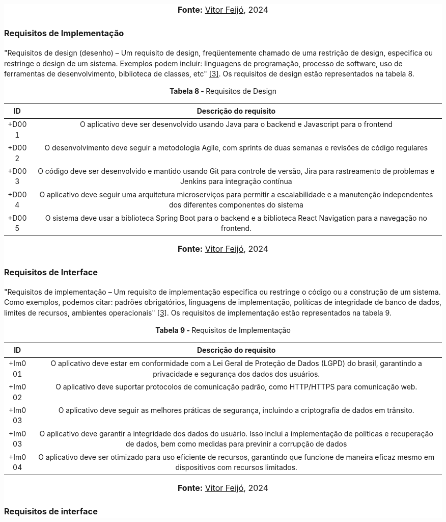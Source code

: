 <font size="3"><p style="text-align: center"><b>Fonte:</b> <a href="https://github.com/vitorfleonardo">Vitor Feijó</a>, 2024</p></font>

### Requisitos de Implementação

"Requisitos de design (desenho) – Um requisito de design, freqüentemente chamado de uma restrição de design, especifica ou restringe o design de um sistema. Exemplos podem incluir: linguagens de programação, processo de software, uso de ferramentas de desenvolvimento, biblioteca de classes, etc"  <a id="TEC3" href="#RP3">[3]</a>. Os requisitos de design estão representados na tabela 8.

<p align="center" > <strong> Tabela 8 - </Strong> Requisitos de Design</font> <gitbr></p>

|ID|Descrição do requisito|
|:-:|:-:|
| +D001 | O aplicativo deve ser desenvolvido usando Java para o backend e Javascript para o frontend |
| +D002 | O desenvolvimento deve seguir a metodologia Agile, com sprints de duas semanas e revisões de código regulares |
| +D003 | O código deve ser desenvolvido e mantido usando Git para controle de versão, Jira para rastreamento de problemas e Jenkins para integração contínua |
| +D004 | O aplicativo deve seguir uma arquitetura microserviços para permitir a escalabilidade e a manutenção independentes dos diferentes componentes do sistema |
| +D005 | O sistema deve usar a biblioteca Spring Boot para o backend e a biblioteca React Navigation para a navegação no frontend. |

<font size="3"><p style="text-align: center"><b>Fonte:</b> <a href="https://github.com/vitorfleonardo">Vitor Feijó</a>, 2024</p></font>

### Requisitos de Interface

"Requisitos de implementação – Um requisito de implementação especifica ou restringe o código ou a construção de um sistema. Como exemplos, podemos citar: padrões obrigatórios, linguagens de implementação, políticas de integridade de banco de dados, limites de recursos, ambientes operacionais" <a id="TEC3" href="#RP3">[3]</a>. Os requisitos de implementação estão representados na tabela 9.

<p align="center" > <strong> Tabela 9 - </Strong> Requisitos de Implementação</font> <gitbr></p>

|ID|Descrição do requisito|
|:-:|:-:|
| +Im001 | O aplicativo deve estar em conformidade com a Lei Geral de Proteção de Dados (LGPD) do brasil, garantindo a privacidade e segurança dos dados dos usuários. |
| +Im002 | O aplicativo deve suportar protocolos de comunicação padrão, como HTTP/HTTPS para comunicação web. |
| +Im003 | O aplicativo deve seguir as melhores práticas de segurança, incluindo a criptografia de dados em trânsito. |
| +Im003 | O aplicativo deve garantir a integridade dos dados do usuário. Isso inclui a implementação de políticas e recuperação de dados, bem como medidas para previnir a corrupção de dados |
| +Im004 | O aplicativo deve ser otimizado para uso eficiente de recursos, garantindo que funcione de maneira eficaz mesmo em dispositivos com recursos limitados. |

<font size="3"><p style="text-align: center"><b>Fonte:</b> <a href="https://github.com/vitorfleonardo">Vitor Feijó</a>, 2024</p></font>


### Requisitos de interface
